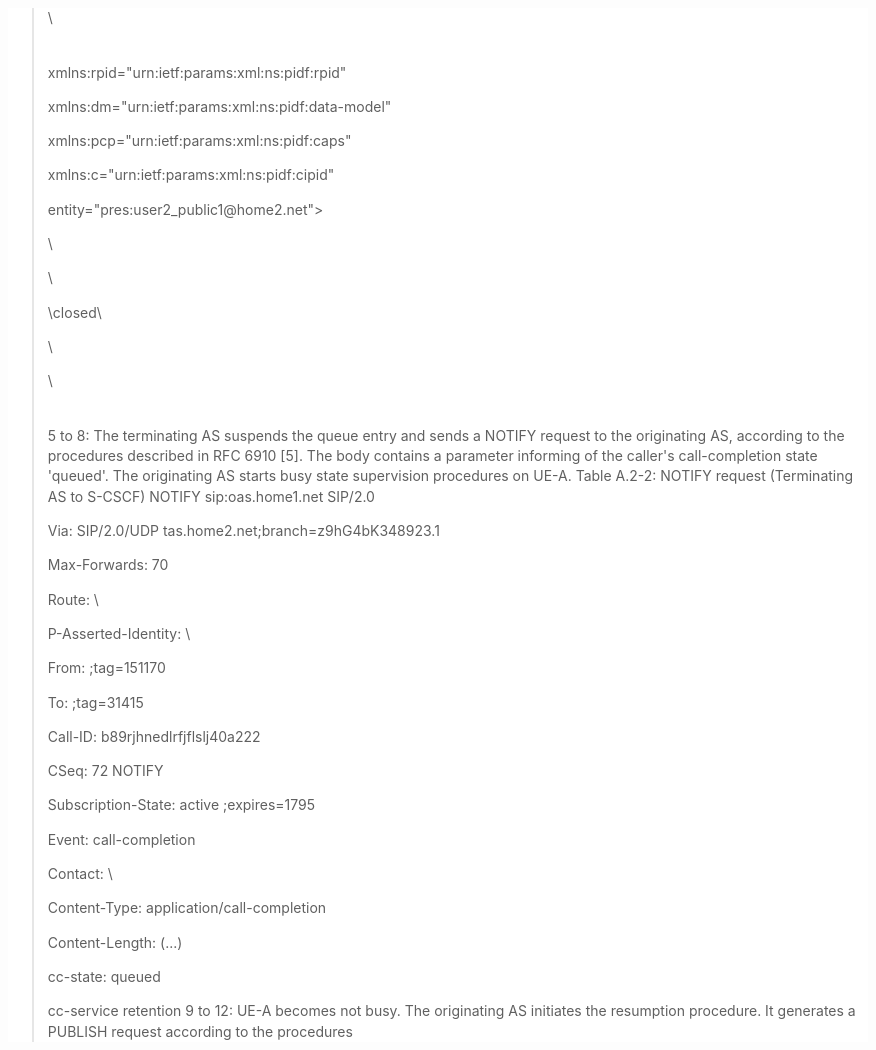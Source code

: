 >
> \
>
> \
> xmlns:rpid=\"urn:ietf:params:xml:ns:pidf:rpid\"
>
> xmlns:dm=\"urn:ietf:params:xml:ns:pidf:data-model\"
>
> xmlns:pcp=\"urn:ietf:params:xml:ns:pidf:caps\"
>
> xmlns:c=\"urn:ietf:params:xml:ns:pidf:cipid\"
>
> entity=\"pres:user2_public1\@home2.net\">
>
> \
>
> \
>
> \closed\
>
> \
>
> \
>
> \
5 to 8: The terminating AS suspends the queue entry and sends a NOTIFY request
to the originating AS, according to the procedures described in RFC 6910 [5].
The body contains a parameter informing of the caller\'s call-completion state
\'queued\'. The originating AS starts busy state supervision procedures on
UE-A.
Table A.2-2: NOTIFY request (Terminating AS to S-CSCF)
> NOTIFY sip:oas.home1.net SIP/2.0
>
> Via: SIP/2.0/UDP tas.home2.net;branch=z9hG4bK348923.1
>
> Max-Forwards: 70
>
> Route: \
>
> P-Asserted-Identity: \
>
> From: \;tag=151170
>
> To: \;tag=31415
>
> Call-ID: b89rjhnedlrfjflslj40a222
>
> CSeq: 72 NOTIFY
>
> Subscription-State: active ;expires=1795
>
> Event: call-completion
>
> Contact: \
>
> Content-Type: application/call-completion
>
> Content-Length: (...)
>
> cc-state: queued
>
> cc-service retention
9 to 12: UE-A becomes not busy. The originating AS initiates the resumption
procedure. It generates a PUBLISH request according to the procedures